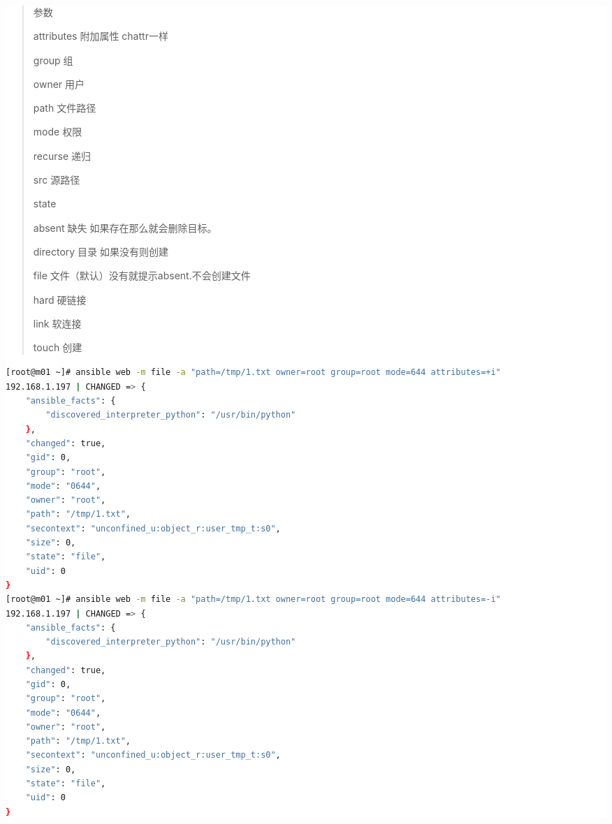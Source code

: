 > 参数
>
> attributes   附加属性 chattr一样
>
> group      组
>
> owner      用户
>
> path      文件路径
>
> mode      权限
>
> recurse     递归
>
> src       源路径
>
> state 
>
> absent   缺失  如果存在那么就会删除目标。
>
> directory  目录  如果没有则创建
>
> file    文件（默认）没有就提示absent.不会创建文件
>
> hard    硬链接
>
> link    软连接
>
> touch    创建

```bash
[root@m01 ~]# ansible web -m file -a "path=/tmp/1.txt owner=root group=root mode=644 attributes=+i"
192.168.1.197 | CHANGED => {
    "ansible_facts": {
        "discovered_interpreter_python": "/usr/bin/python"
    }, 
    "changed": true, 
    "gid": 0, 
    "group": "root", 
    "mode": "0644", 
    "owner": "root", 
    "path": "/tmp/1.txt", 
    "secontext": "unconfined_u:object_r:user_tmp_t:s0", 
    "size": 0, 
    "state": "file", 
    "uid": 0
}
[root@m01 ~]# ansible web -m file -a "path=/tmp/1.txt owner=root group=root mode=644 attributes=-i"
192.168.1.197 | CHANGED => {
    "ansible_facts": {
        "discovered_interpreter_python": "/usr/bin/python"
    }, 
    "changed": true, 
    "gid": 0, 
    "group": "root", 
    "mode": "0644", 
    "owner": "root", 
    "path": "/tmp/1.txt", 
    "secontext": "unconfined_u:object_r:user_tmp_t:s0", 
    "size": 0, 
    "state": "file", 
    "uid": 0
}

```